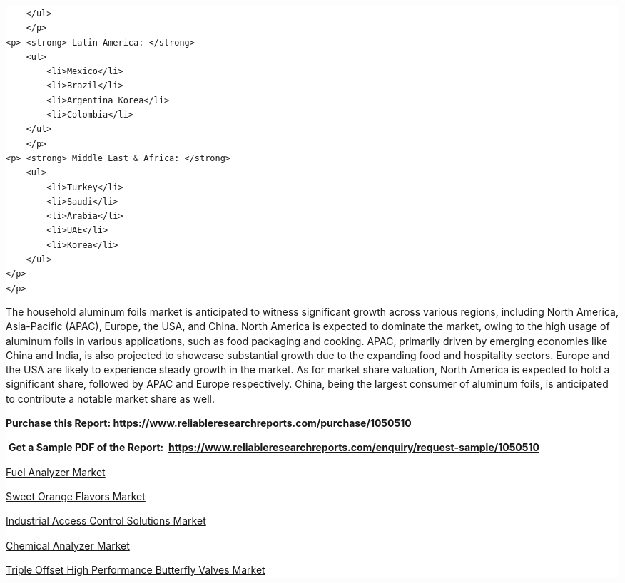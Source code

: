         </ul>
        </p> 
    <p> <strong> Latin America: </strong>
        <ul>
            <li>Mexico</li>
            <li>Brazil</li>
            <li>Argentina Korea</li>
            <li>Colombia</li>
        </ul>
        </p> 
    <p> <strong> Middle East & Africa: </strong>
        <ul>
            <li>Turkey</li>
            <li>Saudi</li>
            <li>Arabia</li>
            <li>UAE</li>
            <li>Korea</li>
        </ul>
    </p>
    </p>
<p><p>The household aluminum foils market is anticipated to witness significant growth across various regions, including North America, Asia-Pacific (APAC), Europe, the USA, and China. North America is expected to dominate the market, owing to the high usage of aluminum foils in various applications, such as food packaging and cooking. APAC, primarily driven by emerging economies like China and India, is also projected to showcase substantial growth due to the expanding food and hospitality sectors. Europe and the USA are likely to experience steady growth in the market. As for market share valuation, North America is expected to hold a significant share, followed by APAC and Europe respectively. China, being the largest consumer of aluminum foils, is anticipated to contribute a notable market share as well.</p></p>
<p><strong>Purchase this Report: <a href="https://www.reliableresearchreports.com/purchase/1050510">https://www.reliableresearchreports.com/purchase/1050510</a></strong></p>
<p>&nbsp;<strong>Get a Sample PDF of the Report:&nbsp;&nbsp;<a href="https://www.reliableresearchreports.com/enquiry/request-sample/1050510">https://www.reliableresearchreports.com/enquiry/request-sample/1050510</a></strong></p>
<p><strong></strong></p>
<p><p><a href="https://medium.com/@yuvicharp23/fuel-analyzer-market-size-growth-forecast-2023-2030-a8d7f50d2f90">Fuel Analyzer Market</a></p><p><a href="https://www.linkedin.com/pulse/sweet-orange-flavors-market-research-report-unlocks/">Sweet Orange Flavors Market</a></p><p><a href="https://www.linkedin.com/pulse/industrial-access-control-solutions-market-size-share-amp-trends/">Industrial Access Control Solutions Market</a></p><p><a href="https://medium.com/@subhamgillrp23/chemical-analyzer-market-size-growth-forecast-2023-2030-beb33494718e">Chemical Analyzer Market</a></p><p><a href="https://www.linkedin.com/pulse/triple-offset-high-performance-butterfly-valves-market-size/">Triple Offset High Performance Butterfly Valves Market</a></p></p>